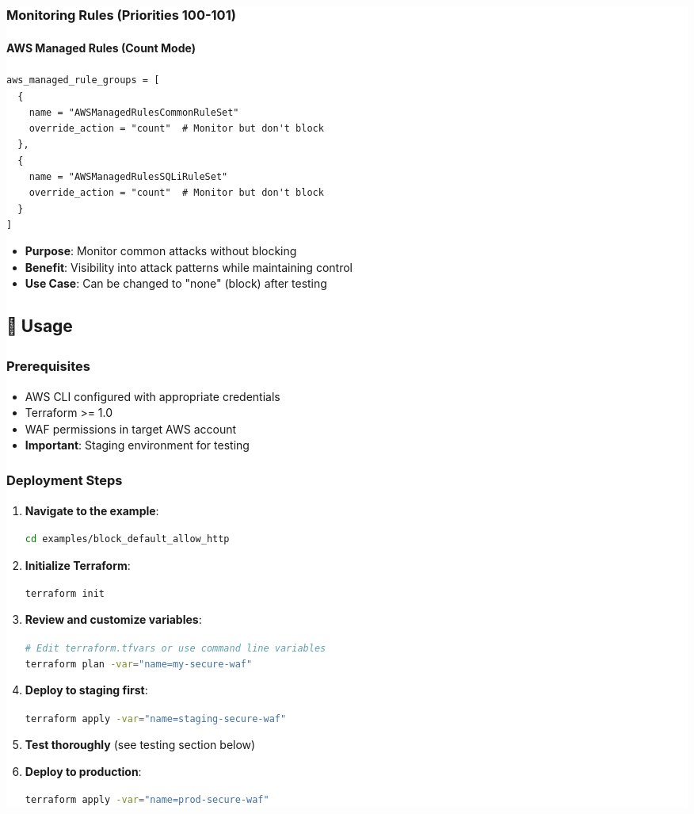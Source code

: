 ### Monitoring Rules (Priorities 100-101)

#### AWS Managed Rules (Count Mode)
```hcl
aws_managed_rule_groups = [
  {
    name = "AWSManagedRulesCommonRuleSet"
    override_action = "count"  # Monitor but don't block
  },
  {
    name = "AWSManagedRulesSQLiRuleSet"
    override_action = "count"  # Monitor but don't block
  }
]
```
- **Purpose**: Monitor common attacks without blocking
- **Benefit**: Visibility into attack patterns while maintaining control
- **Use Case**: Can be changed to "none" (block) after testing

## 🚀 Usage

### Prerequisites
- AWS CLI configured with appropriate credentials
- Terraform >= 1.0
- WAF permissions in target AWS account
- **Important**: Staging environment for testing

### Deployment Steps

1. **Navigate to the example**:
   ```bash
   cd examples/block_default_allow_http
   ```

2. **Initialize Terraform**:
   ```bash
   terraform init
   ```

3. **Review and customize variables**:
   ```bash
   # Edit terraform.tfvars or use command line variables
   terraform plan -var="name=my-secure-waf"
   ```

4. **Deploy to staging first**:
   ```bash
   terraform apply -var="name=staging-secure-waf"
   ```

5. **Test thoroughly** (see testing section below)

6. **Deploy to production**:
   ```bash
   terraform apply -var="name=prod-secure-waf"
   ```
